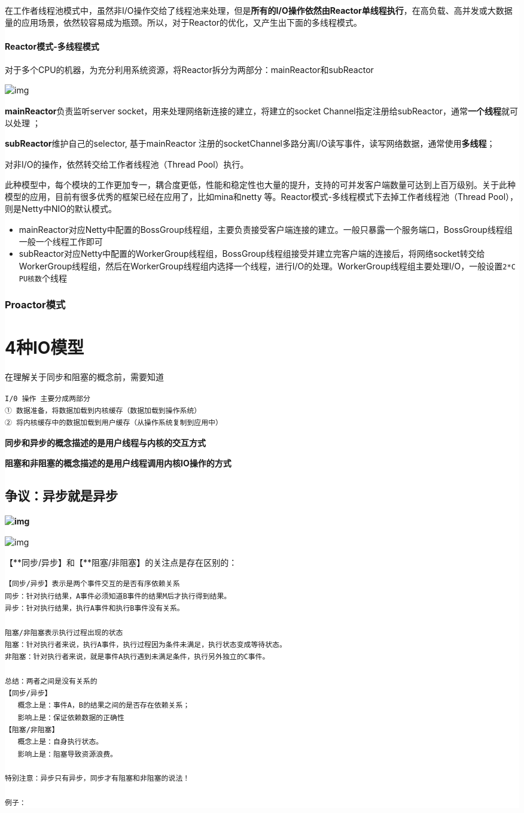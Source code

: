 在工作者线程池模式中，虽然非I/O操作交给了线程池来处理，但是**所有的I/O操作依然由Reactor单线程执行**，在高负载、高并发或大数据量的应用场景，依然较容易成为瓶颈。所以，对于Reactor的优化，又产生出下面的多线程模式。

#### Reactor模式-多线程模式

对于多个CPU的机器，为充分利用系统资源，将Reactor拆分为两部分：mainReactor和subReactor

![img](https://pic4.zhimg.com/80/v2-14b10c1dd4c45a1fe3fd92f91fffe2e3_1440w.jpg)

**mainReactor**负责监听server socket，用来处理网络新连接的建立，将建立的socket Channel指定注册给subReactor，通常**一个线程**就可以处理 ；

**subReactor**维护自己的selector, 基于mainReactor 注册的socketChannel多路分离I/O读写事件，读写网络数据，通常使用**多线程**；

对非I/O的操作，依然转交给工作者线程池（Thread Pool）执行。

此种模型中，每个模块的工作更加专一，耦合度更低，性能和稳定性也大量的提升，支持的可并发客户端数量可达到上百万级别。关于此种模型的应用，目前有很多优秀的框架已经在应用了，比如mina和netty 等。Reactor模式-多线程模式下去掉工作者线程池（Thread Pool），则是Netty中NIO的默认模式。

- mainReactor对应Netty中配置的BossGroup线程组，主要负责接受客户端连接的建立。一般只暴露一个服务端口，BossGroup线程组一般一个线程工作即可
- subReactor对应Netty中配置的WorkerGroup线程组，BossGroup线程组接受并建立完客户端的连接后，将网络socket转交给WorkerGroup线程组，然后在WorkerGroup线程组内选择一个线程，进行I/O的处理。WorkerGroup线程组主要处理I/O，一般设置`2*CPU核数`个线程

### Proactor模式



# 4种IO模型

在理解关于同步和阻塞的概念前，需要知道

```
I/0 操作 主要分成两部分
① 数据准备，将数据加载到内核缓存（数据加载到操作系统）
② 将内核缓存中的数据加载到用户缓存（从操作系统复制到应用中）
```

**同步和异步的概念描述的是用户线程与内核的交互方式**

**阻塞和非阻塞的概念描述的是用户线程调用内核IO操作的方式**

## 争议：**异步就是异步**

**![img](https://images2018.cnblogs.com/blog/874126/201808/874126-20180815160154943-682702591.png)**

![img](https://images2018.cnblogs.com/blog/874126/201808/874126-20180815160307369-420684321.png)

【**同步/异步】和【**阻塞/非阻塞】的关注点是存在区别的：

```
【同步/异步】表示是两个事件交互的是否有序依赖关系
同步：针对执行结果，A事件必须知道B事件的结果M后才执行得到结果。
异步：针对执行结果，执行A事件和执行B事件没有关系。

阻塞/非阻塞表示执行过程出现的状态
阻塞：针对执行者来说，执行A事件，执行过程因为条件未满足，执行状态变成等待状态。
非阻塞：针对执行者来说，就是事件A执行遇到未满足条件，执行另外独立的C事件。

总结：两者之间是没有关系的
【同步/异步】
   概念上是：事件A，B的结果之间的是否存在依赖关系；
   影响上是：保证依赖数据的正确性
【阻塞/非阻塞】
   概念上是：自身执行状态。
   影响上是：阻塞导致资源浪费。

特别注意：异步只有异步，同步才有阻塞和非阻塞的说法！

例子：
```